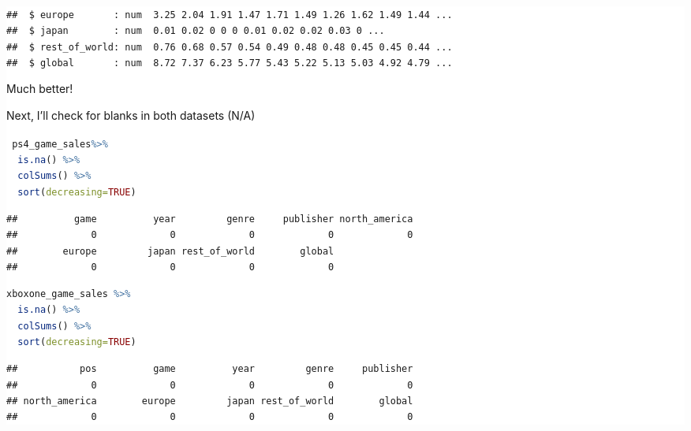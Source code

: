     ##  $ europe       : num  3.25 2.04 1.91 1.47 1.71 1.49 1.26 1.62 1.49 1.44 ...
    ##  $ japan        : num  0.01 0.02 0 0 0 0.01 0.02 0.02 0.03 0 ...
    ##  $ rest_of_world: num  0.76 0.68 0.57 0.54 0.49 0.48 0.48 0.45 0.45 0.44 ...
    ##  $ global       : num  8.72 7.37 6.23 5.77 5.43 5.22 5.13 5.03 4.92 4.79 ...

Much better!

Next, I’ll check for blanks in both datasets (N/A)

``` r
 ps4_game_sales%>% 
  is.na() %>% 
  colSums() %>% 
  sort(decreasing=TRUE)
```

    ##          game          year         genre     publisher north_america 
    ##             0             0             0             0             0 
    ##        europe         japan rest_of_world        global 
    ##             0             0             0             0

``` r
xboxone_game_sales %>% 
  is.na() %>%
  colSums() %>% 
  sort(decreasing=TRUE)
```

    ##           pos          game          year         genre     publisher 
    ##             0             0             0             0             0 
    ## north_america        europe         japan rest_of_world        global 
    ##             0             0             0             0             0
